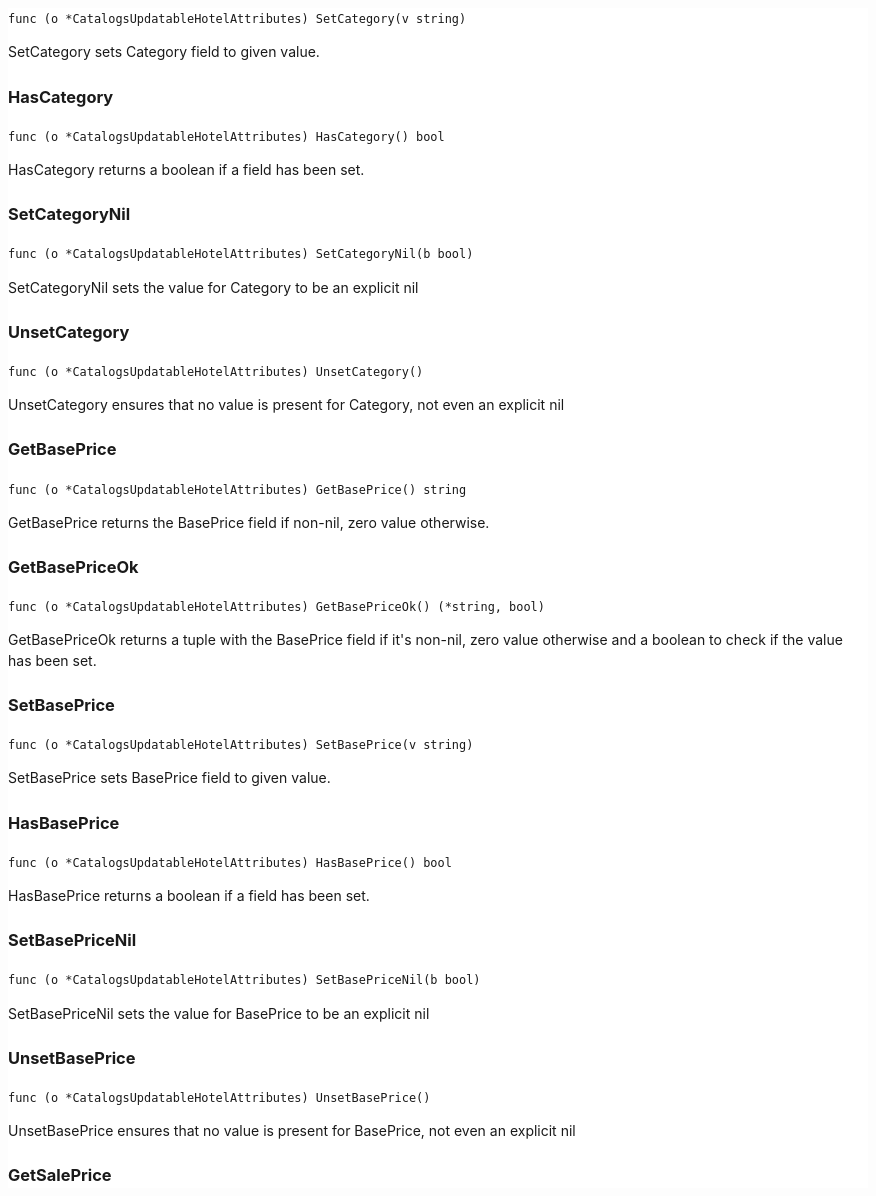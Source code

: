 `func (o *CatalogsUpdatableHotelAttributes) SetCategory(v string)`

SetCategory sets Category field to given value.

### HasCategory

`func (o *CatalogsUpdatableHotelAttributes) HasCategory() bool`

HasCategory returns a boolean if a field has been set.

### SetCategoryNil

`func (o *CatalogsUpdatableHotelAttributes) SetCategoryNil(b bool)`

 SetCategoryNil sets the value for Category to be an explicit nil

### UnsetCategory
`func (o *CatalogsUpdatableHotelAttributes) UnsetCategory()`

UnsetCategory ensures that no value is present for Category, not even an explicit nil
### GetBasePrice

`func (o *CatalogsUpdatableHotelAttributes) GetBasePrice() string`

GetBasePrice returns the BasePrice field if non-nil, zero value otherwise.

### GetBasePriceOk

`func (o *CatalogsUpdatableHotelAttributes) GetBasePriceOk() (*string, bool)`

GetBasePriceOk returns a tuple with the BasePrice field if it's non-nil, zero value otherwise
and a boolean to check if the value has been set.

### SetBasePrice

`func (o *CatalogsUpdatableHotelAttributes) SetBasePrice(v string)`

SetBasePrice sets BasePrice field to given value.

### HasBasePrice

`func (o *CatalogsUpdatableHotelAttributes) HasBasePrice() bool`

HasBasePrice returns a boolean if a field has been set.

### SetBasePriceNil

`func (o *CatalogsUpdatableHotelAttributes) SetBasePriceNil(b bool)`

 SetBasePriceNil sets the value for BasePrice to be an explicit nil

### UnsetBasePrice
`func (o *CatalogsUpdatableHotelAttributes) UnsetBasePrice()`

UnsetBasePrice ensures that no value is present for BasePrice, not even an explicit nil
### GetSalePrice
